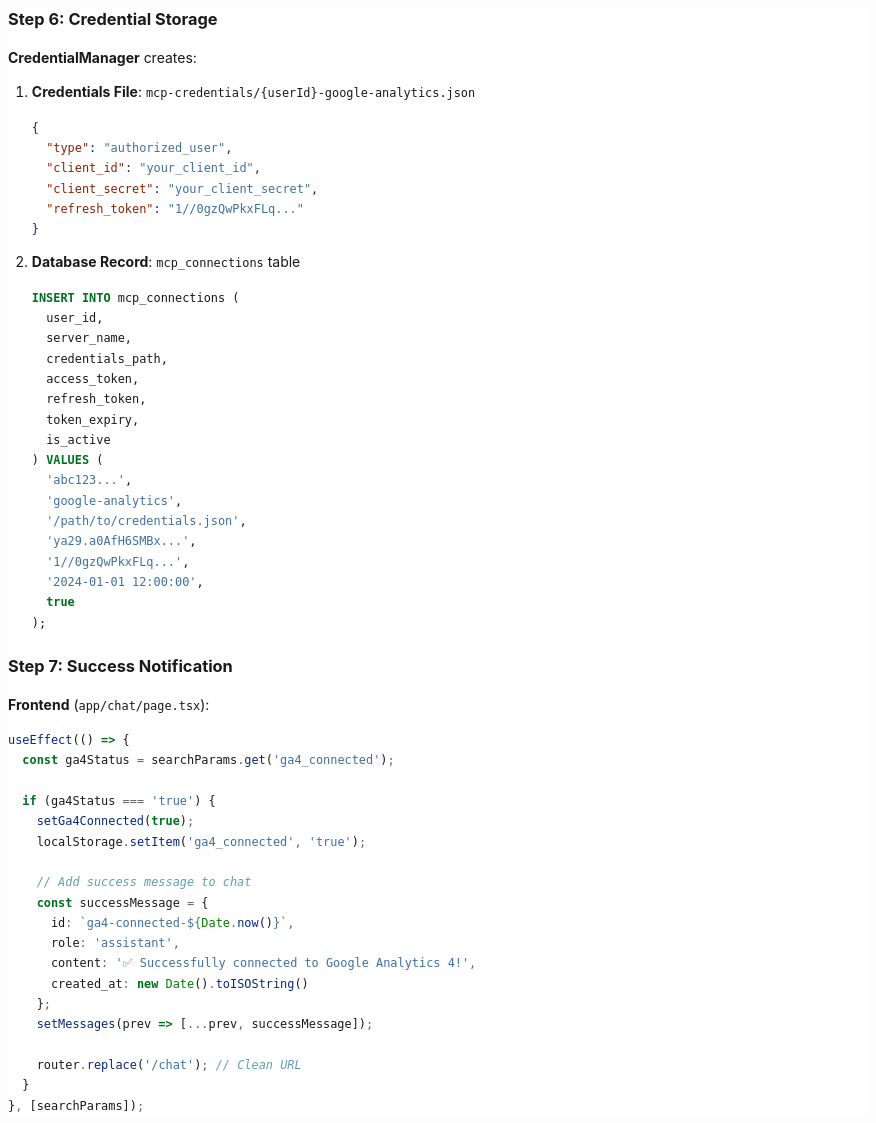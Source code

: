 ### Step 6: Credential Storage

**CredentialManager** creates:

1. **Credentials File**: `mcp-credentials/{userId}-google-analytics.json`
   ```json
   {
     "type": "authorized_user",
     "client_id": "your_client_id",
     "client_secret": "your_client_secret",
     "refresh_token": "1//0gzQwPkxFLq..."
   }
   ```

2. **Database Record**: `mcp_connections` table
   ```sql
   INSERT INTO mcp_connections (
     user_id,
     server_name,
     credentials_path,
     access_token,
     refresh_token,
     token_expiry,
     is_active
   ) VALUES (
     'abc123...',
     'google-analytics',
     '/path/to/credentials.json',
     'ya29.a0AfH6SMBx...',
     '1//0gzQwPkxFLq...',
     '2024-01-01 12:00:00',
     true
   );
   ```

### Step 7: Success Notification

**Frontend** (`app/chat/page.tsx`):

```typescript
useEffect(() => {
  const ga4Status = searchParams.get('ga4_connected');
  
  if (ga4Status === 'true') {
    setGa4Connected(true);
    localStorage.setItem('ga4_connected', 'true');
    
    // Add success message to chat
    const successMessage = {
      id: `ga4-connected-${Date.now()}`,
      role: 'assistant',
      content: '✅ Successfully connected to Google Analytics 4!',
      created_at: new Date().toISOString()
    };
    setMessages(prev => [...prev, successMessage]);
    
    router.replace('/chat'); // Clean URL
  }
}, [searchParams]);
```
